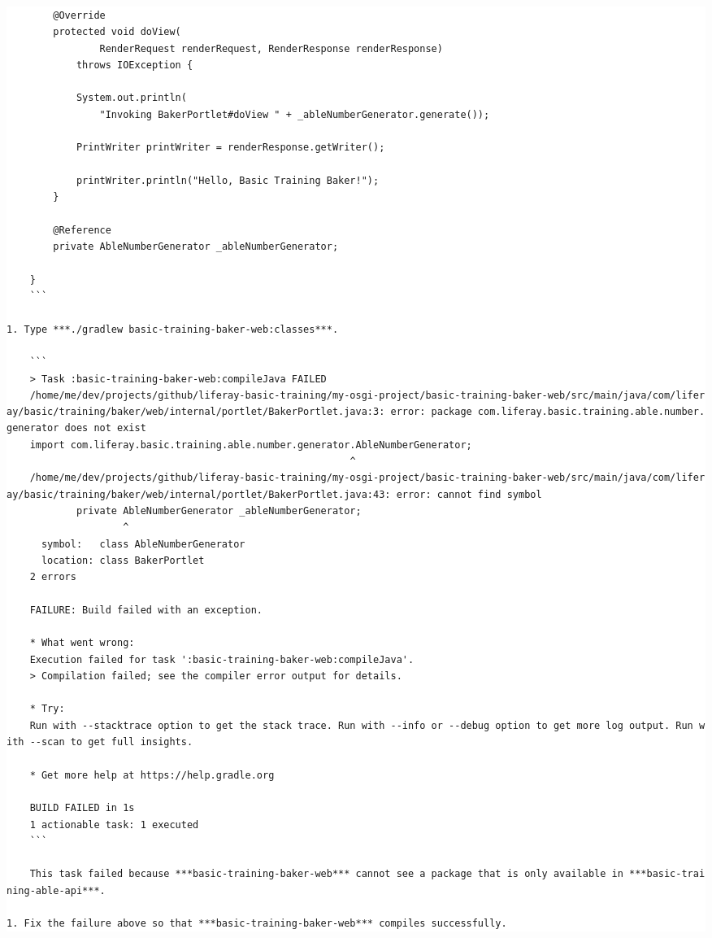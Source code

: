			@Override
			protected void doView(
					RenderRequest renderRequest, RenderResponse renderResponse)
				throws IOException {

				System.out.println(
					"Invoking BakerPortlet#doView " + _ableNumberGenerator.generate());

				PrintWriter printWriter = renderResponse.getWriter();

				printWriter.println("Hello, Basic Training Baker!");
			}

			@Reference
			private AbleNumberGenerator _ableNumberGenerator;

		}
		```

	1. Type ***./gradlew basic-training-baker-web:classes***.

		```
		> Task :basic-training-baker-web:compileJava FAILED
		/home/me/dev/projects/github/liferay-basic-training/my-osgi-project/basic-training-baker-web/src/main/java/com/liferay/basic/training/baker/web/internal/portlet/BakerPortlet.java:3: error: package com.liferay.basic.training.able.number.generator does not exist
		import com.liferay.basic.training.able.number.generator.AbleNumberGenerator;
		                                                       ^
		/home/me/dev/projects/github/liferay-basic-training/my-osgi-project/basic-training-baker-web/src/main/java/com/liferay/basic/training/baker/web/internal/portlet/BakerPortlet.java:43: error: cannot find symbol
		        private AbleNumberGenerator _ableNumberGenerator;
		                ^
		  symbol:   class AbleNumberGenerator
		  location: class BakerPortlet
		2 errors

		FAILURE: Build failed with an exception.

		* What went wrong:
		Execution failed for task ':basic-training-baker-web:compileJava'.
		> Compilation failed; see the compiler error output for details.

		* Try:
		Run with --stacktrace option to get the stack trace. Run with --info or --debug option to get more log output. Run with --scan to get full insights.

		* Get more help at https://help.gradle.org

		BUILD FAILED in 1s
		1 actionable task: 1 executed
		```

		This task failed because ***basic-training-baker-web*** cannot see a package that is only available in ***basic-training-able-api***.

	1. Fix the failure above so that ***basic-training-baker-web*** compiles successfully.
